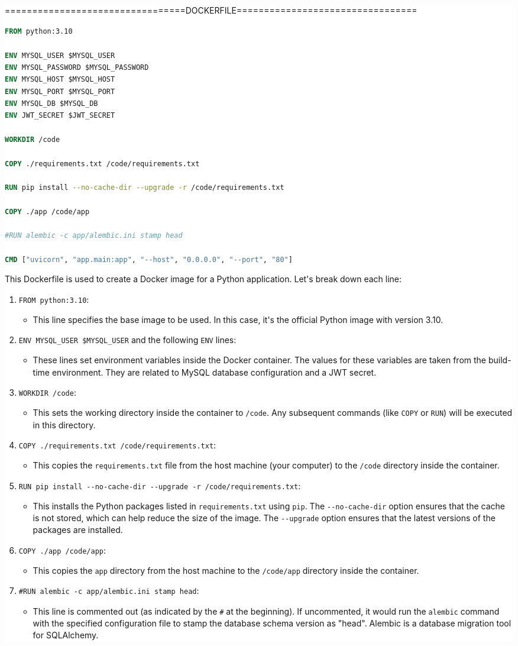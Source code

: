 =================================DOCKERFILE=================================

```dockerfile
FROM python:3.10

ENV MYSQL_USER $MYSQL_USER
ENV MYSQL_PASSWORD $MYSQL_PASSWORD
ENV MYSQL_HOST $MYSQL_HOST
ENV MYSQL_PORT $MYSQL_PORT
ENV MYSQL_DB $MYSQL_DB
ENV JWT_SECRET $JWT_SECRET

WORKDIR /code

COPY ./requirements.txt /code/requirements.txt

RUN pip install --no-cache-dir --upgrade -r /code/requirements.txt

COPY ./app /code/app

#RUN alembic -c app/alembic.ini stamp head

CMD ["uvicorn", "app.main:app", "--host", "0.0.0.0", "--port", "80"]
```

This Dockerfile is used to create a Docker image for a Python application. Let's break down each line:

1. `FROM python:3.10`: 
   - This line specifies the base image to be used. In this case, it's the official Python image with version 3.10.

2. `ENV MYSQL_USER $MYSQL_USER` and the following `ENV` lines:
   - These lines set environment variables inside the Docker container. The values for these variables are taken from the build-time environment. They are related to MySQL database configuration and a JWT secret.

3. `WORKDIR /code`: 
   - This sets the working directory inside the container to `/code`. Any subsequent commands (like `COPY` or `RUN`) will be executed in this directory.

4. `COPY ./requirements.txt /code/requirements.txt`: 
   - This copies the `requirements.txt` file from the host machine (your computer) to the `/code` directory inside the container.

5. `RUN pip install --no-cache-dir --upgrade -r /code/requirements.txt`: 
   - This installs the Python packages listed in `requirements.txt` using `pip`. The `--no-cache-dir` option ensures that the cache is not stored, which can help reduce the size of the image. The `--upgrade` option ensures that the latest versions of the packages are installed.

6. `COPY ./app /code/app`: 
   - This copies the `app` directory from the host machine to the `/code/app` directory inside the container.

7. `#RUN alembic -c app/alembic.ini stamp head`: 
   - This line is commented out (as indicated by the `#` at the beginning). If uncommented, it would run the `alembic` command with the specified configuration file to stamp the database schema version as "head". Alembic is a database migration tool for SQLAlchemy.
